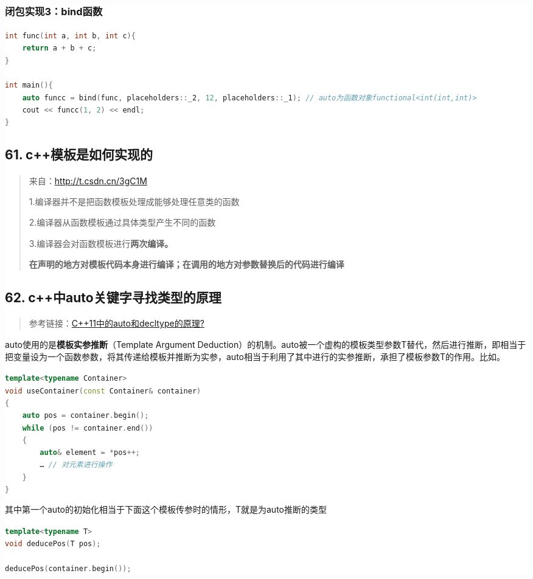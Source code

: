 ### 闭包实现3：bind函数

```cpp
int func(int a, int b, int c){
    return a + b + c;
}

int main(){
    auto funcc = bind(func, placeholders::_2, 12, placeholders::_1); // auto为函数对象functional<int(int,int)>
    cout << funcc(1, 2) << endl;
}
```

## 61. c++模板是如何实现的

>来自：http://t.csdn.cn/3gC1M
>
>1.编译器并不是把函数模板处理成能够处理任意类的函数
>
>2.编译器从函数模板通过具体类型产生不同的函数
>
>3.编译器会对函数模板进行**两次编译。**
>
>**在声明的地方对模板代码本身进行编译；在调用的地方对参数替换后的代码进行编译**

## 62. c++中auto关键字寻找类型的原理

> 参考链接：[C++11中的auto和decltype的原理?](https://www.zhihu.com/question/294048058)

auto使用的是**模板实参推断**（Template Argument Deduction）的机制。auto被一个虚构的模板类型参数T替代，然后进行推断，即相当于把变量设为一个函数参数，将其传递给模板并推断为实参，auto相当于利用了其中进行的实参推断，承担了模板参数T的作用。比如。

```cpp
template<typename Container>
void useContainer(const Container& container)
{
    auto pos = container.begin();
    while (pos != container.end())
    {
        auto& element = *pos++;
        … // 对元素进行操作
    }
}
```

其中第一个auto的初始化相当于下面这个模板传参时的情形，T就是为auto推断的类型

```cpp
template<typename T>
void deducePos(T pos);

deducePos(container.begin());
```

